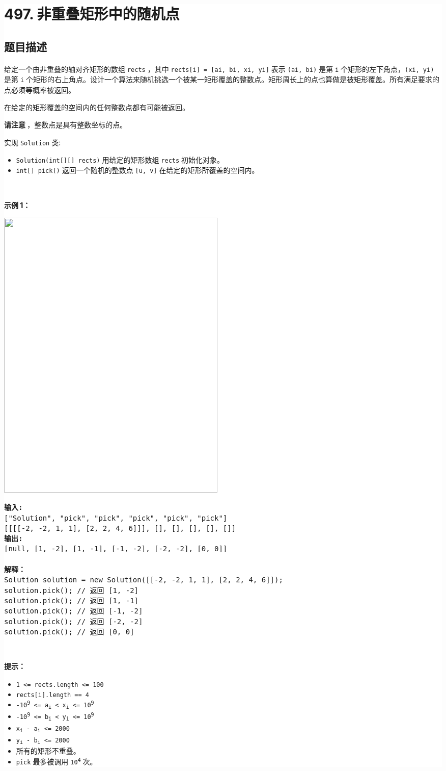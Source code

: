 # 497. 非重叠矩形中的随机点

## 题目描述

<p>给定一个由非重叠的轴对齐矩形的数组 <code>rects</code> ，其中 <code>rects[i] = [ai, bi, xi, yi]</code> 表示 <code>(ai, bi)</code> 是第 <code>i</code> 个矩形的左下角点，<code>(xi, yi)</code> 是第 <code>i</code> 个矩形的右上角点。设计一个算法来随机挑选一个被某一矩形覆盖的整数点。矩形周长上的点也算做是被矩形覆盖。所有满足要求的点必须等概率被返回。</p>

<p>在给定的矩形覆盖的空间内的任何整数点都有可能被返回。</p>

<p><strong>请注意&nbsp;</strong>，整数点是具有整数坐标的点。</p>

<p>实现&nbsp;<code>Solution</code>&nbsp;类:</p>

<ul>
	<li><code>Solution(int[][] rects)</code>&nbsp;用给定的矩形数组&nbsp;<code>rects</code> 初始化对象。</li>
	<li><code>int[] pick()</code>&nbsp;返回一个随机的整数点 <code>[u, v]</code> 在给定的矩形所覆盖的空间内。</li>
</ul>

<ol>
</ol>

<p>&nbsp;</p>

<p><strong>示例 1：</strong></p>

<p><img src="https://assets.leetcode.com/uploads/2021/07/24/lc-pickrandomrec.jpg" style="height: 539px; width: 419px;" /></p>

<pre>
<strong>输入: 
</strong>["Solution", "pick", "pick", "pick", "pick", "pick"]
[[[[-2, -2, 1, 1], [2, 2, 4, 6]]], [], [], [], [], []]
<strong>输出: 
</strong>[null, [1, -2], [1, -1], [-1, -2], [-2, -2], [0, 0]]

<strong>解释：</strong>
Solution solution = new Solution([[-2, -2, 1, 1], [2, 2, 4, 6]]);
solution.pick(); // 返回 [1, -2]
solution.pick(); // 返回 [1, -1]
solution.pick(); // 返回 [-1, -2]
solution.pick(); // 返回 [-2, -2]
solution.pick(); // 返回 [0, 0]</pre>

<p>&nbsp;</p>

<p><strong>提示：</strong></p>

<ul>
	<li><code>1 &lt;= rects.length &lt;= 100</code></li>
	<li><code>rects[i].length == 4</code></li>
	<li><code>-10<sup>9</sup>&nbsp;&lt;= a<sub>i</sub>&nbsp;&lt; x<sub>i</sub>&nbsp;&lt;= 10<sup>9</sup></code></li>
	<li><code>-10<sup>9</sup>&nbsp;&lt;= b<sub>i</sub>&nbsp;&lt; y<sub>i</sub>&nbsp;&lt;= 10<sup>9</sup></code></li>
	<li><code>x<sub>i</sub>&nbsp;- a<sub>i</sub>&nbsp;&lt;= 2000</code></li>
	<li><code>y<sub>i</sub>&nbsp;- b<sub>i</sub>&nbsp;&lt;= 2000</code></li>
	<li>所有的矩形不重叠。</li>
	<li><code>pick</code> 最多被调用&nbsp;<code>10<sup>4</sup></code>&nbsp;次。</li>
</ul>
